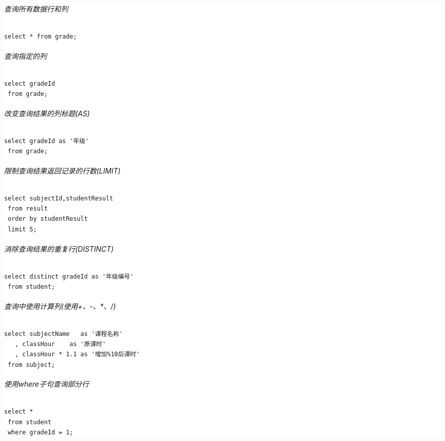  

###### 查询所有数据行和列

```mysql
select * from grade;
```

 

###### 查询指定的列

```mysql
select gradeId
 from grade;
```

 

###### 改变查询结果的列标题(AS)

```mysql
select gradeId as '年级'
 from grade;
```

 

###### 限制查询结果返回记录的行数(LIMIT)

```mysql
select subjectId,studentResult
 from result
 order by studentResult
 limit 5;
```

 

###### 消除查询结果的重复行(DISTINCT)

```mysql
select distinct gradeId as '年级编号'
 from student;
```

 

###### 查询中使用计算列(使用+、-、*、/)

```mysql
select subjectName   as '课程名称'
   , classHour    as '原课时'
   , classHour * 1.1 as '增加%10后课时'
 from subject;
```

 

###### 使用where子句查询部分行

```mysql
select *
 from student
 where gradeId = 1;
```
